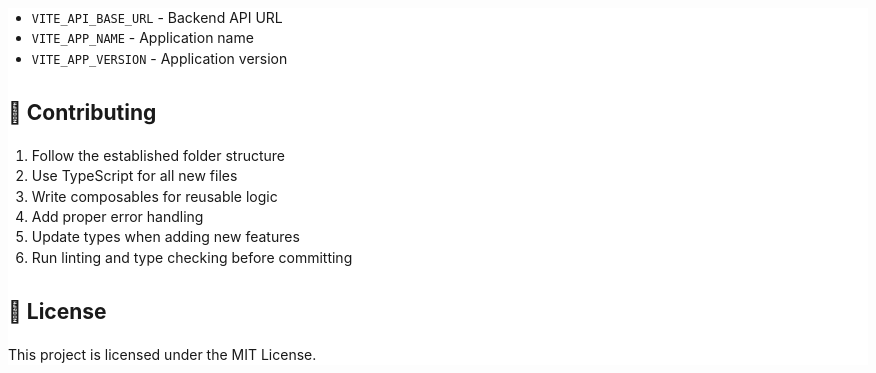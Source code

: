 - `VITE_API_BASE_URL` - Backend API URL
- `VITE_APP_NAME` - Application name
- `VITE_APP_VERSION` - Application version

## 🤝 Contributing

1. Follow the established folder structure
2. Use TypeScript for all new files
3. Write composables for reusable logic
4. Add proper error handling
5. Update types when adding new features
6. Run linting and type checking before committing

## 📄 License

This project is licensed under the MIT License.
